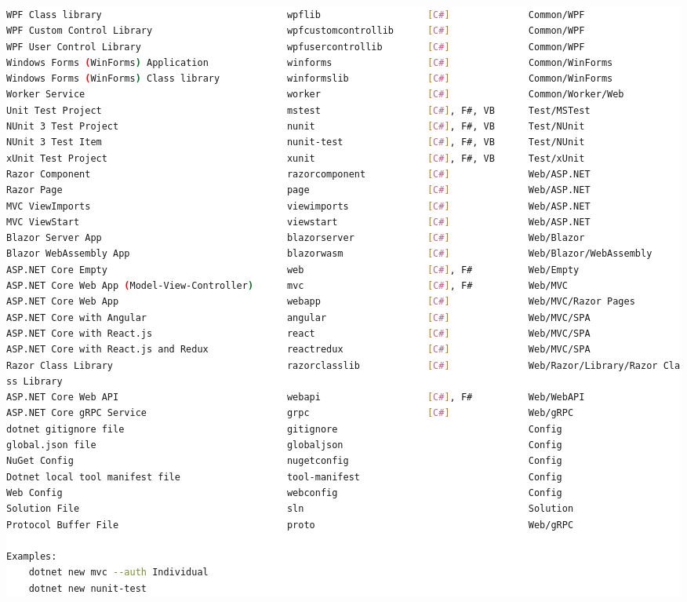 ```bash
WPF Class library                                 wpflib                   [C#]              Common/WPF
WPF Custom Control Library                        wpfcustomcontrollib      [C#]              Common/WPF
WPF User Control Library                          wpfusercontrollib        [C#]              Common/WPF
Windows Forms (WinForms) Application              winforms                 [C#]              Common/WinForms
Windows Forms (WinForms) Class library            winformslib              [C#]              Common/WinForms
Worker Service                                    worker                   [C#]              Common/Worker/Web
Unit Test Project                                 mstest                   [C#], F#, VB      Test/MSTest
NUnit 3 Test Project                              nunit                    [C#], F#, VB      Test/NUnit
NUnit 3 Test Item                                 nunit-test               [C#], F#, VB      Test/NUnit
xUnit Test Project                                xunit                    [C#], F#, VB      Test/xUnit
Razor Component                                   razorcomponent           [C#]              Web/ASP.NET
Razor Page                                        page                     [C#]              Web/ASP.NET
MVC ViewImports                                   viewimports              [C#]              Web/ASP.NET
MVC ViewStart                                     viewstart                [C#]              Web/ASP.NET
Blazor Server App                                 blazorserver             [C#]              Web/Blazor
Blazor WebAssembly App                            blazorwasm               [C#]              Web/Blazor/WebAssembly
ASP.NET Core Empty                                web                      [C#], F#          Web/Empty
ASP.NET Core Web App (Model-View-Controller)      mvc                      [C#], F#          Web/MVC
ASP.NET Core Web App                              webapp                   [C#]              Web/MVC/Razor Pages
ASP.NET Core with Angular                         angular                  [C#]              Web/MVC/SPA
ASP.NET Core with React.js                        react                    [C#]              Web/MVC/SPA
ASP.NET Core with React.js and Redux              reactredux               [C#]              Web/MVC/SPA
Razor Class Library                               razorclasslib            [C#]              Web/Razor/Library/Razor Class Library
ASP.NET Core Web API                              webapi                   [C#], F#          Web/WebAPI
ASP.NET Core gRPC Service                         grpc                     [C#]              Web/gRPC
dotnet gitignore file                             gitignore                                  Config
global.json file                                  globaljson                                 Config
NuGet Config                                      nugetconfig                                Config
Dotnet local tool manifest file                   tool-manifest                              Config
Web Config                                        webconfig                                  Config
Solution File                                     sln                                        Solution
Protocol Buffer File                              proto                                      Web/gRPC

Examples:
    dotnet new mvc --auth Individual
    dotnet new nunit-test
```